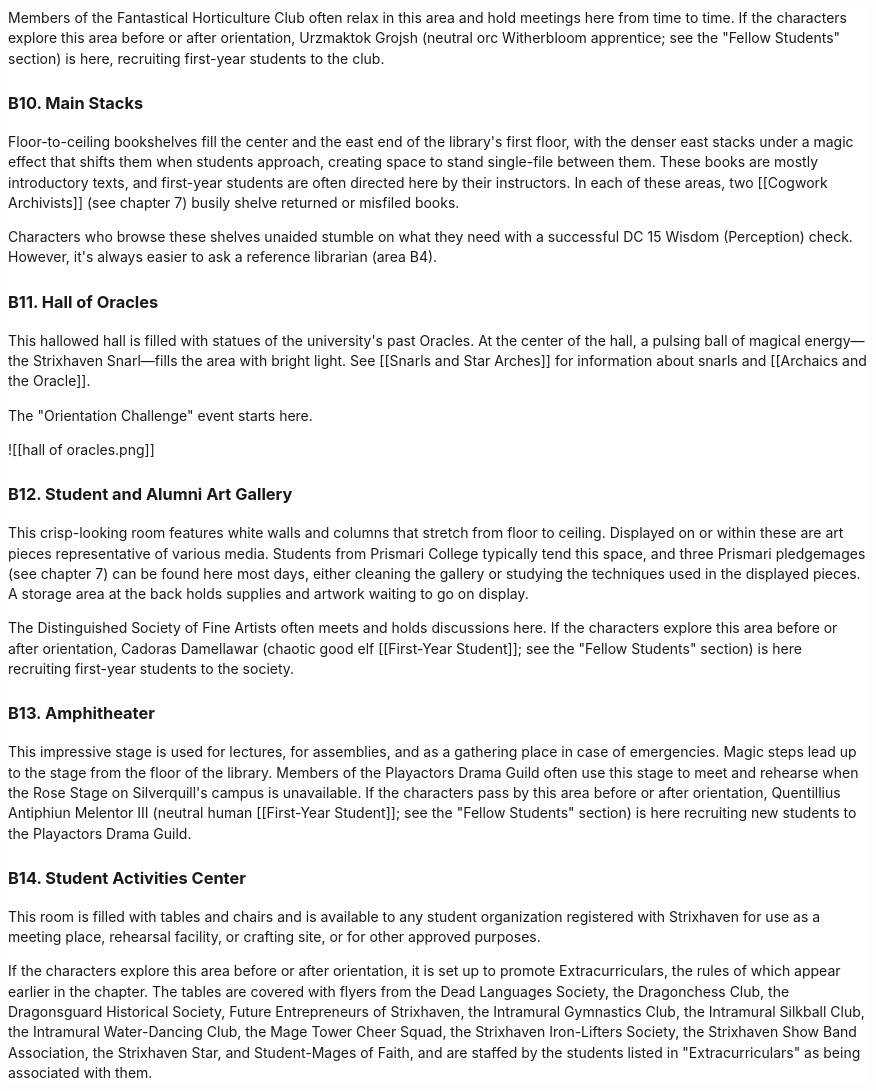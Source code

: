 Members of the Fantastical Horticulture Club often relax in this area and hold meetings here from time to time. If the characters explore this area before or after orientation, Urzmaktok Grojsh (neutral orc Witherbloom apprentice; see the "Fellow Students" section) is here, recruiting first-year students to the club. 
### B10. Main Stacks
Floor-to-ceiling bookshelves fill the center and the east end of the library's first floor, with the denser east stacks under a magic effect that shifts them when students approach, creating space to stand single-file between them. These books are mostly introductory texts, and first-year students are often directed here by their instructors. In each of these areas, two [[Cogwork Archivists]] (see chapter 7) busily shelve returned or misfiled books.

Characters who browse these shelves unaided stumble on what they need with a successful DC 15 Wisdom (Perception) check. However, it's always easier to ask a reference librarian (area B4).
### B11. Hall of Oracles
This hallowed hall is filled with statues of the university's past Oracles. At the center of the hall, a pulsing ball of magical energy—the Strixhaven Snarl—fills the area with bright light. See [[Snarls and Star Arches]] for information about snarls and [[Archaics and the Oracle]].

The "Orientation Challenge" event starts here.

![[hall of oracles.png]]
### B12. Student and Alumni Art Gallery
This crisp-looking room features white walls and columns that stretch from floor to ceiling. Displayed on or within these are art pieces representative of various media. Students from Prismari College typically tend this space, and three Prismari pledgemages (see chapter 7) can be found here most days, either cleaning the gallery or studying the techniques used in the displayed pieces. A storage area at the back holds supplies and artwork waiting to go on display.

The Distinguished Society of Fine Artists often meets and holds discussions here. If the characters explore this area before or after orientation, Cadoras Damellawar (chaotic good elf [[First-Year Student]]; see the "Fellow Students" section) is here recruiting first-year students to the society.
### B13. Amphitheater
This impressive stage is used for lectures, for assemblies, and as a gathering place in case of emergencies. Magic steps lead up to the stage from the floor of the library. Members of the Playactors Drama Guild often use this stage to meet and rehearse when the Rose Stage on Silverquill's campus is unavailable. If the characters pass by this area before or after orientation, Quentillius Antiphiun Melentor III (neutral human [[First-Year Student]]; see the "Fellow Students" section) is here recruiting new students to the Playactors Drama Guild.

### B14. Student Activities Center
This room is filled with tables and chairs and is available to any student organization registered with Strixhaven for use as a meeting place, rehearsal facility, or crafting site, or for other approved purposes.

If the characters explore this area before or after orientation, it is set up to promote Extracurriculars, the rules of which appear earlier in the chapter. The tables are covered with flyers from the Dead Languages Society, the Dragonchess Club, the Dragonsguard Historical Society, Future Entrepreneurs of Strixhaven, the Intramural Gymnastics Club, the Intramural Silkball Club, the Intramural Water-Dancing Club, the Mage Tower Cheer Squad, the Strixhaven Iron-Lifters Society, the Strixhaven Show Band Association, the Strixhaven Star, and Student-Mages of Faith, and are staffed by the students listed in "Extracurriculars" as being associated with them.
